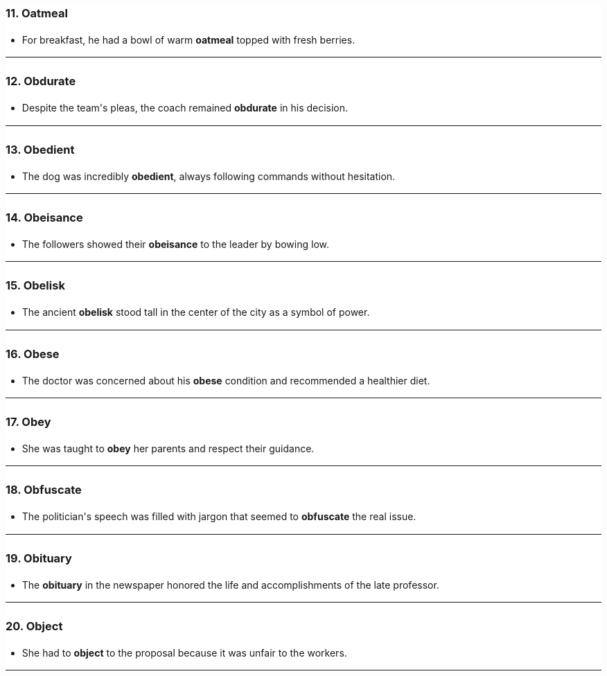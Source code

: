 
### 11. **Oatmeal**  
- For breakfast, he had a bowl of warm **oatmeal** topped with fresh berries.  

---

### 12. **Obdurate**  
- Despite the team's pleas, the coach remained **obdurate** in his decision.  

---

### 13. **Obedient**  
- The dog was incredibly **obedient**, always following commands without hesitation.  

---

### 14. **Obeisance**  
- The followers showed their **obeisance** to the leader by bowing low.  

---

### 15. **Obelisk**  
- The ancient **obelisk** stood tall in the center of the city as a symbol of power.  

---

### 16. **Obese**  
- The doctor was concerned about his **obese** condition and recommended a healthier diet.  

---

### 17. **Obey**  
- She was taught to **obey** her parents and respect their guidance.  

---

### 18. **Obfuscate**  
- The politician's speech was filled with jargon that seemed to **obfuscate** the real issue.  

---

### 19. **Obituary**  
- The **obituary** in the newspaper honored the life and accomplishments of the late professor.  

---

### 20. **Object**  
- She had to **object** to the proposal because it was unfair to the workers.  

---
